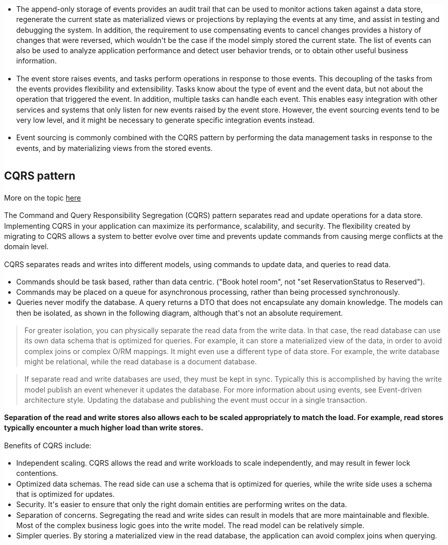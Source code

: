 * The append-only storage of events provides an audit trail that can be used to monitor actions taken against a data store, regenerate the current state as materialized views or projections by replaying the events at any time, and assist in testing and debugging the system. In addition, the requirement to use compensating events to cancel changes provides a history of changes that were reversed, which wouldn't be the case if the model simply stored the current state. The list of events can also be used to analyze application performance and detect user behavior trends, or to obtain other useful business information.

* The event store raises events, and tasks perform operations in response to those events. This decoupling of the tasks from the events provides flexibility and extensibility. Tasks know about the type of event and the event data, but not about the operation that triggered the event. In addition, multiple tasks can handle each event. This enables easy integration with other services and systems that only listen for new events raised by the event store. However, the event sourcing events tend to be very low level, and it might be necessary to generate specific integration events instead.

* Event sourcing is commonly combined with the CQRS pattern by performing the data management tasks in response to the events, and by materializing views from the stored events.

## CQRS pattern

More on the topic [here](https://docs.microsoft.com/en-us/azure/architecture/patterns/cqrs)

The Command and Query Responsibility Segregation (CQRS) pattern separates read and update operations for a data store. Implementing CQRS in your application can maximize its performance, scalability, and security. The flexibility created by migrating to CQRS allows a system to better evolve over time and prevents update commands from causing merge conflicts at the domain level.

CQRS separates reads and writes into different models, using commands to update data, and queries to read data.
* Commands should be task based, rather than data centric. ("Book hotel room", not "set ReservationStatus to Reserved").
* Commands may be placed on a queue for asynchronous processing, rather than being processed synchronously.
* Queries never modify the database. A query returns a DTO that does not encapsulate any domain knowledge.
The models can then be isolated, as shown in the following diagram, although that's not an absolute requirement.

> For greater isolation, you can physically separate the read data from the write data. In that case, the read database can use its own data schema that is optimized for queries. For example, it can store a materialized view of the data, in order to avoid complex joins or complex O/RM mappings. It might even use a different type of data store. For example, the write database might be relational, while the read database is a document database.

> If separate read and write databases are used, they must be kept in sync. Typically this is accomplished by having the write model publish an event whenever it updates the database. For more information about using events, see Event-driven architecture style. Updating the database and publishing the event must occur in a single transaction.
  
**Separation of the read and write stores also allows each to be scaled appropriately to match the load. For example, read stores typically encounter a much higher load than write stores.**

Benefits of CQRS include:
* Independent scaling. CQRS allows the read and write workloads to scale independently, and may result in fewer lock contentions.
* Optimized data schemas. The read side can use a schema that is optimized for queries, while the write side uses a schema that is optimized for updates.
* Security. It's easier to ensure that only the right domain entities are performing writes on the data.
* Separation of concerns. Segregating the read and write sides can result in models that are more maintainable and flexible. Most of the complex business logic goes into the write model. The read model can be relatively simple.
* Simpler queries. By storing a materialized view in the read database, the application can avoid complex joins when querying.
